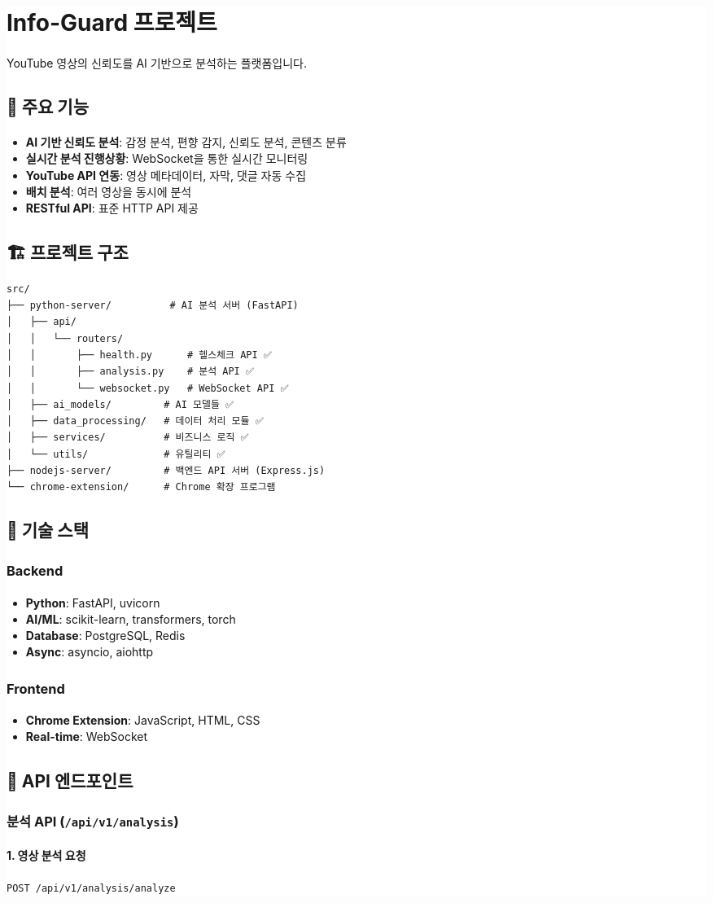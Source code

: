 # Info-Guard 프로젝트

YouTube 영상의 신뢰도를 AI 기반으로 분석하는 플랫폼입니다.

## 🚀 주요 기능

- **AI 기반 신뢰도 분석**: 감정 분석, 편향 감지, 신뢰도 분석, 콘텐츠 분류
- **실시간 분석 진행상황**: WebSocket을 통한 실시간 모니터링
- **YouTube API 연동**: 영상 메타데이터, 자막, 댓글 자동 수집
- **배치 분석**: 여러 영상을 동시에 분석
- **RESTful API**: 표준 HTTP API 제공

## 🏗️ 프로젝트 구조

```
src/
├── python-server/          # AI 분석 서버 (FastAPI)
│   ├── api/
│   │   └── routers/
│   │       ├── health.py      # 헬스체크 API ✅
│   │       ├── analysis.py    # 분석 API ✅
│   │       └── websocket.py   # WebSocket API ✅
│   ├── ai_models/         # AI 모델들 ✅
│   ├── data_processing/   # 데이터 처리 모듈 ✅
│   ├── services/          # 비즈니스 로직 ✅
│   └── utils/             # 유틸리티 ✅
├── nodejs-server/         # 백엔드 API 서버 (Express.js)
└── chrome-extension/      # Chrome 확장 프로그램
```

## 🔧 기술 스택

### Backend
- **Python**: FastAPI, uvicorn
- **AI/ML**: scikit-learn, transformers, torch
- **Database**: PostgreSQL, Redis
- **Async**: asyncio, aiohttp

### Frontend
- **Chrome Extension**: JavaScript, HTML, CSS
- **Real-time**: WebSocket

## 📡 API 엔드포인트

### 분석 API (`/api/v1/analysis`)

#### 1. 영상 분석 요청
```http
POST /api/v1/analysis/analyze
```
